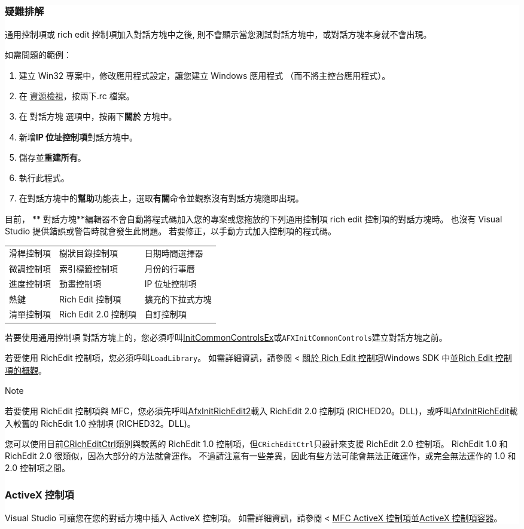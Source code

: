 ### <a name="troubleshooting"></a>疑難排解

通用控制項或 rich edit 控制項加入對話方塊中之後, 則不會顯示當您測試對話方塊中，或對話方塊本身就不會出現。

如需問題的範例：

1. 建立 Win32 專案中，修改應用程式設定，讓您建立 Windows 應用程式 （而不將主控台應用程式）。

1. 在 [資源檢視](../windows/resource-view-window.md)，按兩下.rc 檔案。

1. 在 對話方塊 選項中，按兩下**關於** 方塊中。

1. 新增**IP 位址控制項**對話方塊中。

1. 儲存並**重建所有**。

1. 執行此程式。

1. 在對話方塊中的**幫助**功能表上，選取**有關**命令並觀察沒有對話方塊隨即出現。

目前， ** 對話方塊**編輯器不會自動將程式碼加入您的專案或您拖放的下列通用控制項 rich edit 控制項的對話方塊時。 也沒有 Visual Studio 提供錯誤或警告時就會發生此問題。 若要修正，以手動方式加入控制項的程式碼。

||||
|-|-|-|
|滑桿控制項|樹狀目錄控制項|日期時間選擇器|
|微調控制項|索引標籤控制項|月份的行事曆|
|進度控制項|動畫控制項|IP 位址控制項|
|熱鍵|Rich Edit 控制項|擴充的下拉式方塊|
|清單控制項|Rich Edit 2.0 控制項|自訂控制項|

若要使用通用控制項 對話方塊上的，您必須呼叫[InitCommonControlsEx](/windows/desktop/api/commctrl/nf-commctrl-initcommoncontrolsex)或`AFXInitCommonControls`建立對話方塊之前。

若要使用 RichEdit 控制項，您必須呼叫`LoadLibrary`。 如需詳細資訊，請參閱 <<c0> [ 關於 Rich Edit 控制項](/windows/desktop/Controls/about-rich-edit-controls)Windows SDK 中並[Rich Edit 控制項的概觀](../mfc/overview-of-the-rich-edit-control.md)。

> [!NOTE]
> 若要使用 RichEdit 控制項與 MFC，您必須先呼叫[AfxInitRichEdit2](../mfc/reference/application-information-and-management.md#afxinitrichedit2)載入 RichEdit 2.0 控制項 (RICHED20。DLL)，或呼叫[AfxInitRichEdit](../mfc/reference/application-information-and-management.md#afxinitrichedit)載入較舊的 RichEdit 1.0 控制項 (RICHED32。DLL)。
>
> 您可以使用目前[CRichEditCtrl](../mfc/reference/cricheditctrl-class.md)類別與較舊的 RichEdit 1.0 控制項，但`CRichEditCtrl`只設計來支援 RichEdit 2.0 控制項。 RichEdit 1.0 和 RichEdit 2.0 很類似，因為大部分的方法就會運作。 不過請注意有一些差異，因此有些方法可能會無法正確運作，或完全無法運作的 1.0 和 2.0 控制項之間。

### <a name="activex-controls"></a>ActiveX 控制項

Visual Studio 可讓您在您的對話方塊中插入 ActiveX 控制項。 如需詳細資訊，請參閱 < [MFC ActiveX 控制項](../mfc/mfc-activex-controls.md)並[ActiveX 控制項容器](../mfc/activex-control-containers.md)。
